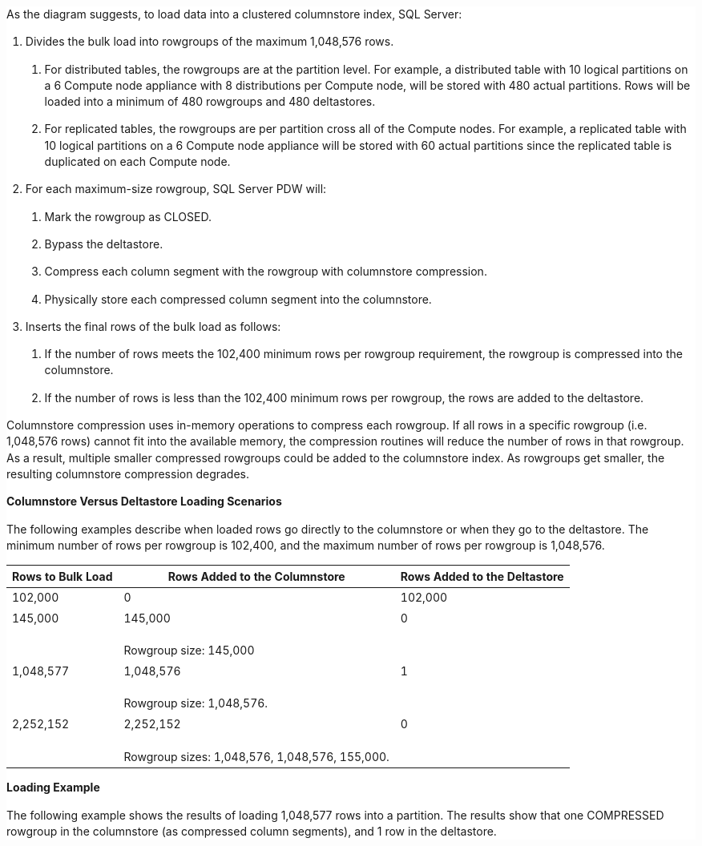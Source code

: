 As the diagram suggests, to load data into a clustered columnstore index, SQL Server:  
  
1.  Divides the bulk load into rowgroups of the maximum 1,048,576 rows.  
  
    1.  For distributed tables, the rowgroups are at the partition level. For example, a distributed table with 10 logical partitions on a 6 Compute node appliance with 8 distributions per Compute node, will be stored with 480 actual partitions. Rows will be loaded into a minimum of 480 rowgroups and 480 deltastores.  
  
    2.  For replicated tables, the rowgroups are per partition cross all of the Compute nodes. For example, a replicated table with 10 logical partitions on a 6 Compute node appliance will be stored with 60 actual partitions since the replicated table is duplicated on each Compute node.  
  
2.  For each maximum-size rowgroup, SQL Server PDW will:  
  
    1.  Mark the rowgroup as CLOSED.  
  
    2.  Bypass the deltastore.  
  
    3.  Compress each column segment with the rowgroup with columnstore compression.  
  
    4.  Physically store each compressed column segment into the columnstore.  
  
3.  Inserts the final rows of the bulk load as follows:  
  
    1.  If the number of rows meets the 102,400 minimum rows per rowgroup requirement, the rowgroup is compressed into the columnstore.  
  
    2.  If the number of rows is less than the 102,400 minimum rows per rowgroup, the rows are added to the deltastore.  
  
Columnstore compression uses in-memory operations to compress each rowgroup. If all rows in a specific rowgroup (i.e. 1,048,576 rows) cannot fit into the available memory, the compression routines will reduce the number of rows in that rowgroup. As a result, multiple smaller compressed rowgroups could be added to the columnstore index. As rowgroups get smaller, the resulting columnstore compression degrades.  
  
**Columnstore Versus Deltastore Loading Scenarios**  
  
The following examples describe when loaded rows go directly to the columnstore or when they go to the deltastore. The minimum number of rows per rowgroup is 102,400, and the maximum number of rows per rowgroup is 1,048,576.  
  
|Rows to Bulk Load|Rows Added to the Columnstore|Rows Added to the Deltastore|  
|---------------------|---------------------------------|--------------------------------|  
|102,000|0|102,000|  
|145,000|145,000<br /><br />Rowgroup size: 145,000|0|  
|1,048,577|1,048,576<br /><br />Rowgroup size: 1,048,576.|1|  
|2,252,152|2,252,152<br /><br />Rowgroup sizes: 1,048,576, 1,048,576, 155,000.|0|  
  
**Loading Example**  
  
The following example shows the results of loading 1,048,577 rows into a partition. The results show that one COMPRESSED rowgroup in the columnstore (as compressed column segments), and 1 row in the deltastore.  
  